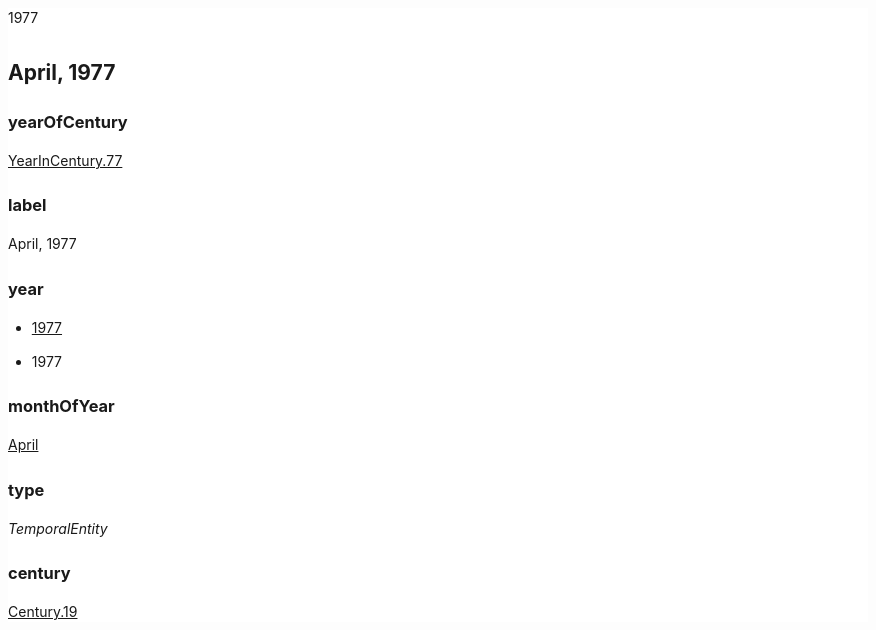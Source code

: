 
1977

## April, 1977

### yearOfCentury


[YearInCentury.77](#YearInCentury.77)

### label


April, 1977

### year

 - [1977](#1977)

 - 1977

### monthOfYear


[April](#April)

### type


*TemporalEntity*

### century


[Century.19](#Century.19)
